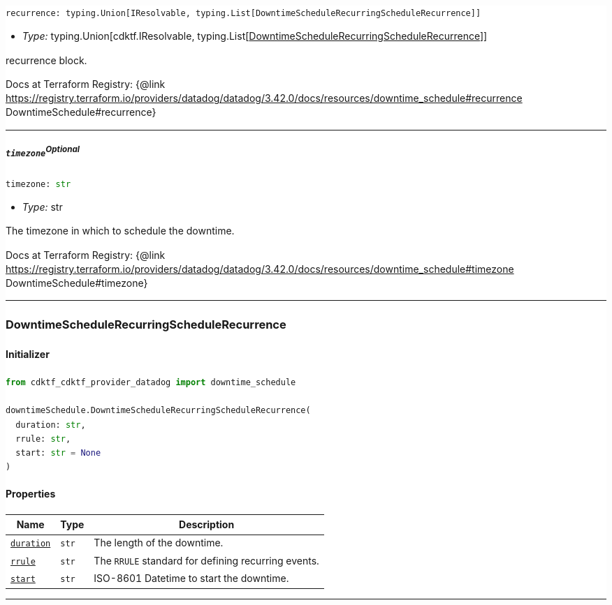 ```python
recurrence: typing.Union[IResolvable, typing.List[DowntimeScheduleRecurringScheduleRecurrence]]
```

- *Type:* typing.Union[cdktf.IResolvable, typing.List[<a href="#@cdktf/provider-datadog.downtimeSchedule.DowntimeScheduleRecurringScheduleRecurrence">DowntimeScheduleRecurringScheduleRecurrence</a>]]

recurrence block.

Docs at Terraform Registry: {@link https://registry.terraform.io/providers/datadog/datadog/3.42.0/docs/resources/downtime_schedule#recurrence DowntimeSchedule#recurrence}

---

##### `timezone`<sup>Optional</sup> <a name="timezone" id="@cdktf/provider-datadog.downtimeSchedule.DowntimeScheduleRecurringSchedule.property.timezone"></a>

```python
timezone: str
```

- *Type:* str

The timezone in which to schedule the downtime.

Docs at Terraform Registry: {@link https://registry.terraform.io/providers/datadog/datadog/3.42.0/docs/resources/downtime_schedule#timezone DowntimeSchedule#timezone}

---

### DowntimeScheduleRecurringScheduleRecurrence <a name="DowntimeScheduleRecurringScheduleRecurrence" id="@cdktf/provider-datadog.downtimeSchedule.DowntimeScheduleRecurringScheduleRecurrence"></a>

#### Initializer <a name="Initializer" id="@cdktf/provider-datadog.downtimeSchedule.DowntimeScheduleRecurringScheduleRecurrence.Initializer"></a>

```python
from cdktf_cdktf_provider_datadog import downtime_schedule

downtimeSchedule.DowntimeScheduleRecurringScheduleRecurrence(
  duration: str,
  rrule: str,
  start: str = None
)
```

#### Properties <a name="Properties" id="Properties"></a>

| **Name** | **Type** | **Description** |
| --- | --- | --- |
| <code><a href="#@cdktf/provider-datadog.downtimeSchedule.DowntimeScheduleRecurringScheduleRecurrence.property.duration">duration</a></code> | <code>str</code> | The length of the downtime. |
| <code><a href="#@cdktf/provider-datadog.downtimeSchedule.DowntimeScheduleRecurringScheduleRecurrence.property.rrule">rrule</a></code> | <code>str</code> | The `RRULE` standard for defining recurring events. |
| <code><a href="#@cdktf/provider-datadog.downtimeSchedule.DowntimeScheduleRecurringScheduleRecurrence.property.start">start</a></code> | <code>str</code> | ISO-8601 Datetime to start the downtime. |

---
